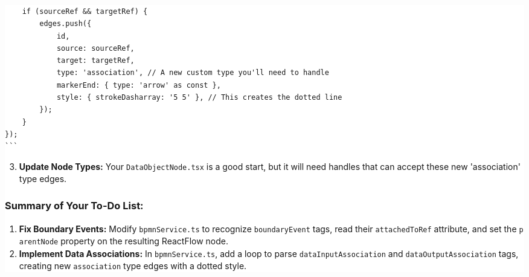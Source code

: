         if (sourceRef && targetRef) {
            edges.push({
                id,
                source: sourceRef,
                target: targetRef,
                type: 'association', // A new custom type you'll need to handle
                markerEnd: { type: 'arrow' as const },
                style: { strokeDasharray: '5 5' }, // This creates the dotted line
            });
        }
    });
    ```

3.  **Update Node Types:** Your `DataObjectNode.tsx` is a good start, but it will need handles that can accept these new 'association' type edges.

### Summary of Your To-Do List:

1.  **Fix Boundary Events:** Modify `bpmnService.ts` to recognize `boundaryEvent` tags, read their `attachedToRef` attribute, and set the `parentNode` property on the resulting ReactFlow node.
2.  **Implement Data Associations:** In `bpmnService.ts`, add a loop to parse `dataInputAssociation` and `dataOutputAssociation` tags, creating new `association` type edges with a dotted style.